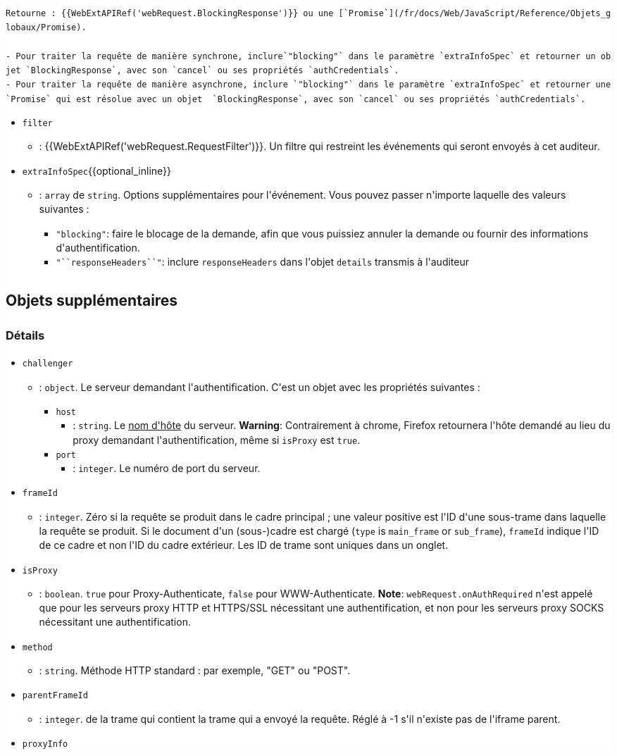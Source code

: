     Retourne : {{WebExtAPIRef('webRequest.BlockingResponse')}} ou une [`Promise`](/fr/docs/Web/JavaScript/Reference/Objets_globaux/Promise).

    - Pour traiter la requête de manière synchrone, inclure`"blocking"` dans le paramètre `extraInfoSpec` et retourner un objet `BlockingResponse`, avec son `cancel` ou ses propriétés `authCredentials`.
    - Pour traiter la requête de manière asynchrone, inclure `"blocking"` dans le paramètre `extraInfoSpec` et retourner une `Promise` qui est résolue avec un objet  `BlockingResponse`, avec son `cancel` ou ses propriétés `authCredentials`.

- `filter`
  - : {{WebExtAPIRef('webRequest.RequestFilter')}}. Un filtre qui restreint les événements qui seront envoyés à cet auditeur.
- `extraInfoSpec`{{optional_inline}}

  - : `array` de `string`. Options supplémentaires pour l'événement. Vous pouvez passer n'importe laquelle des valeurs suivantes :

    - `"blocking"`: faire le blocage de la demande, afin que vous puissiez annuler la demande ou fournir des informations d'authentification.
    - ` "``responseHeaders``" `: inclure `responseHeaders` dans l'objet `details` transmis à l'auditeur

## Objets supplémentaires

### Détails

- `challenger`

  - : `object`. Le serveur demandant l'authentification. C'est un objet avec les propriétés suivantes :

    - `host`
      - : `string`. Le [nom d'hôte](https://en.wikipedia.org/wiki/Hostname#Internet_hostnames) du serveur.
        **Warning**: Contrairement à chrome, Firefox retournera l'hôte demandé au lieu du proxy demandant l'authentification, même si `isProxy` est `true`.
    - `port`
      - : `integer`. Le numéro de port du serveur.

- `frameId`
  - : `integer`. Zéro si la requête se produit dans le cadre principal ; une valeur positive est l'ID d'une sous-trame dans laquelle la requête se produit. Si le document d'un (sous-)cadre est chargé (`type` is `main_frame` or `sub_frame`), `frameId` indique l'ID de ce cadre et non l'ID du cadre extérieur. Les ID de trame sont uniques dans un onglet.
- `isProxy`
  - : `boolean`. `true` pour Proxy-Authenticate, `false` pour WWW-Authenticate. **Note**: `webRequest.onAuthRequired` n'est appelé que pour les serveurs proxy HTTP et HTTPS/SSL nécessitant une authentification, et non pour les serveurs proxy SOCKS nécessitant une authentification.
- `method`
  - : `string`. Méthode HTTP standard : par exemple, "GET" ou "POST".
- `parentFrameId`
  - : `integer`. de la trame qui contient la trame qui a envoyé la requête. Réglé à -1 s'il n'existe pas de l'iframe parent.
- `proxyInfo`
